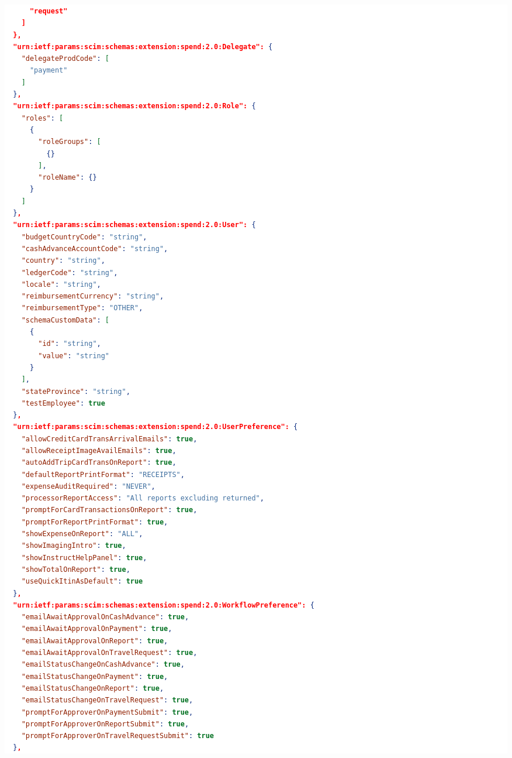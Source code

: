 ```json
      "request"
    ]
  },
  "urn:ietf:params:scim:schemas:extension:spend:2.0:Delegate": {
    "delegateProdCode": [
      "payment"
    ]
  },
  "urn:ietf:params:scim:schemas:extension:spend:2.0:Role": {
    "roles": [
      {
        "roleGroups": [
          {}
        ],
        "roleName": {}
      }
    ]
  },
  "urn:ietf:params:scim:schemas:extension:spend:2.0:User": {
    "budgetCountryCode": "string",
    "cashAdvanceAccountCode": "string",
    "country": "string",
    "ledgerCode": "string",
    "locale": "string",
    "reimbursementCurrency": "string",
    "reimbursementType": "OTHER",
    "schemaCustomData": [
      {
        "id": "string",
        "value": "string"
      }
    ],
    "stateProvince": "string",
    "testEmployee": true
  },
  "urn:ietf:params:scim:schemas:extension:spend:2.0:UserPreference": {
    "allowCreditCardTransArrivalEmails": true,
    "allowReceiptImageAvailEmails": true,
    "autoAddTripCardTransOnReport": true,
    "defaultReportPrintFormat": "RECEIPTS",
    "expenseAuditRequired": "NEVER",
    "processorReportAccess": "All reports excluding returned",
    "promptForCardTransactionsOnReport": true,
    "promptForReportPrintFormat": true,
    "showExpenseOnReport": "ALL",
    "showImagingIntro": true,
    "showInstructHelpPanel": true,
    "showTotalOnReport": true,
    "useQuickItinAsDefault": true
  },
  "urn:ietf:params:scim:schemas:extension:spend:2.0:WorkflowPreference": {
    "emailAwaitApprovalOnCashAdvance": true,
    "emailAwaitApprovalOnPayment": true,
    "emailAwaitApprovalOnReport": true,
    "emailAwaitApprovalOnTravelRequest": true,
    "emailStatusChangeOnCashAdvance": true,
    "emailStatusChangeOnPayment": true,
    "emailStatusChangeOnReport": true,
    "emailStatusChangeOnTravelRequest": true,
    "promptForApproverOnPaymentSubmit": true,
    "promptForApproverOnReportSubmit": true,
    "promptForApproverOnTravelRequestSubmit": true
  },
```